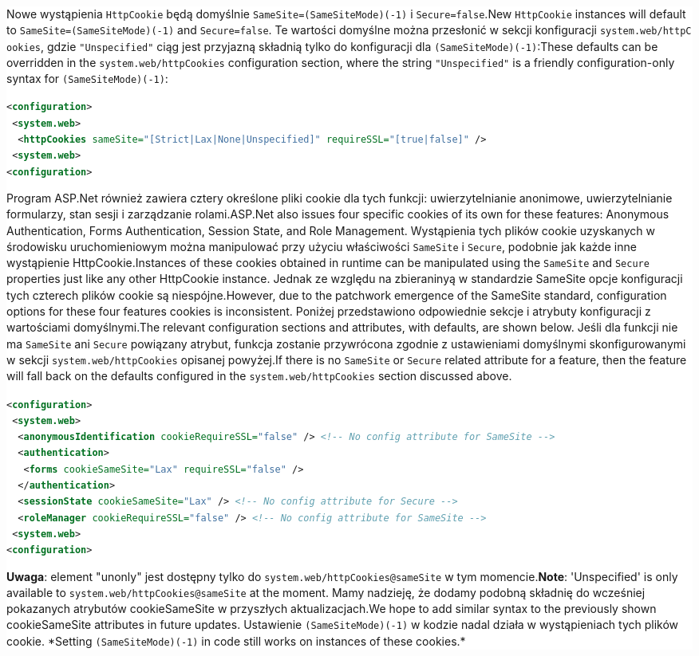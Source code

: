 <span data-ttu-id="eedfa-126">Nowe wystąpienia `HttpCookie` będą domyślnie `SameSite=(SameSiteMode)(-1)` i `Secure=false`.</span><span class="sxs-lookup"><span data-stu-id="eedfa-126">New `HttpCookie` instances will default to `SameSite=(SameSiteMode)(-1)` and `Secure=false`.</span></span> <span data-ttu-id="eedfa-127">Te wartości domyślne można przesłonić w sekcji konfiguracji `system.web/httpCookies`, gdzie `"Unspecified"` ciąg jest przyjazną składnią tylko do konfiguracji dla `(SameSiteMode)(-1)`:</span><span class="sxs-lookup"><span data-stu-id="eedfa-127">These defaults can be overridden in the `system.web/httpCookies` configuration section, where the string `"Unspecified"` is a friendly configuration-only syntax for `(SameSiteMode)(-1)`:</span></span>

```xml
<configuration>
 <system.web>
  <httpCookies sameSite="[Strict|Lax|None|Unspecified]" requireSSL="[true|false]" />
 <system.web>
<configuration>
```

<span data-ttu-id="eedfa-128">Program ASP.Net również zawiera cztery określone pliki cookie dla tych funkcji: uwierzytelnianie anonimowe, uwierzytelnianie formularzy, stan sesji i zarządzanie rolami.</span><span class="sxs-lookup"><span data-stu-id="eedfa-128">ASP.Net also issues four specific cookies of its own for these features: Anonymous Authentication, Forms Authentication, Session State, and Role Management.</span></span> <span data-ttu-id="eedfa-129">Wystąpienia tych plików cookie uzyskanych w środowisku uruchomieniowym można manipulować przy użyciu właściwości `SameSite` i `Secure`, podobnie jak każde inne wystąpienie HttpCookie.</span><span class="sxs-lookup"><span data-stu-id="eedfa-129">Instances of these cookies obtained in runtime can be manipulated using the `SameSite` and `Secure` properties just like any other HttpCookie instance.</span></span> <span data-ttu-id="eedfa-130">Jednak ze względu na zbieraninyą w standardzie SameSite opcje konfiguracji tych czterech plików cookie są niespójne.</span><span class="sxs-lookup"><span data-stu-id="eedfa-130">However, due to the patchwork emergence of the SameSite standard, configuration options for these four features cookies is inconsistent.</span></span> <span data-ttu-id="eedfa-131">Poniżej przedstawiono odpowiednie sekcje i atrybuty konfiguracji z wartościami domyślnymi.</span><span class="sxs-lookup"><span data-stu-id="eedfa-131">The relevant configuration sections and attributes, with defaults, are shown below.</span></span> <span data-ttu-id="eedfa-132">Jeśli dla funkcji nie ma `SameSite` ani `Secure` powiązany atrybut, funkcja zostanie przywrócona zgodnie z ustawieniami domyślnymi skonfigurowanymi w sekcji `system.web/httpCookies` opisanej powyżej.</span><span class="sxs-lookup"><span data-stu-id="eedfa-132">If there is no `SameSite` or `Secure` related attribute for a feature, then the feature will fall back on the defaults configured in the `system.web/httpCookies` section discussed above.</span></span>

```xml
<configuration>
 <system.web>
  <anonymousIdentification cookieRequireSSL="false" /> <!-- No config attribute for SameSite -->
  <authentication>
   <forms cookieSameSite="Lax" requireSSL="false" />
  </authentication>
  <sessionState cookieSameSite="Lax" /> <!-- No config attribute for Secure -->
  <roleManager cookieRequireSSL="false" /> <!-- No config attribute for SameSite -->
 <system.web>
<configuration>
```  

<span data-ttu-id="eedfa-133">**Uwaga**: element "unonly" jest dostępny tylko do `system.web/httpCookies@sameSite` w tym momencie.</span><span class="sxs-lookup"><span data-stu-id="eedfa-133">**Note**: 'Unspecified' is only available to `system.web/httpCookies@sameSite` at the moment.</span></span> <span data-ttu-id="eedfa-134">Mamy nadzieję, że dodamy podobną składnię do wcześniej pokazanych atrybutów cookieSameSite w przyszłych aktualizacjach.</span><span class="sxs-lookup"><span data-stu-id="eedfa-134">We hope to add similar syntax to the previously shown cookieSameSite attributes in future updates.</span></span> <span data-ttu-id="eedfa-135">Ustawienie `(SameSiteMode)(-1)` w kodzie nadal działa w wystąpieniach tych plików cookie. \*</span><span class="sxs-lookup"><span data-stu-id="eedfa-135">Setting `(SameSiteMode)(-1)` in code still works on instances of these cookies.\*</span></span>
